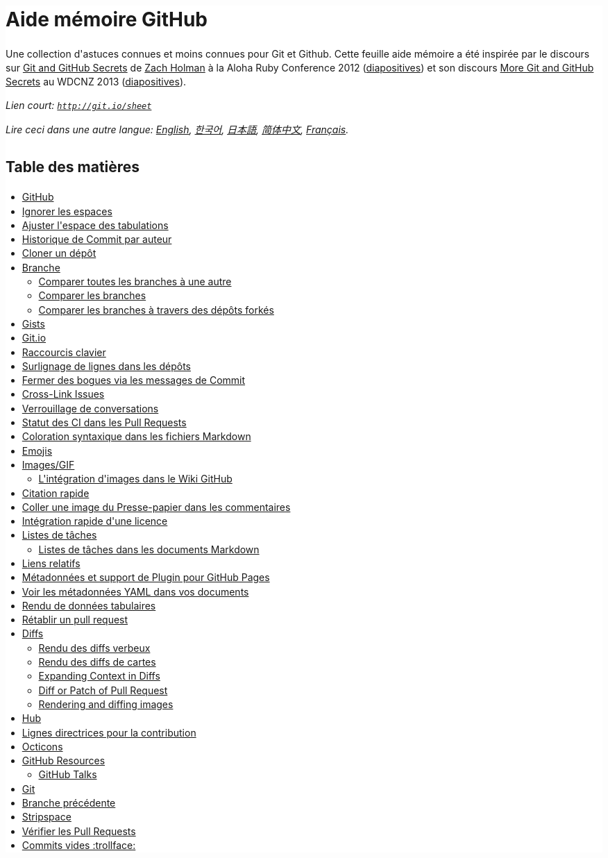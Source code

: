 # Aide mémoire GitHub
Une collection d'astuces connues et moins connues pour Git et Github. Cette feuille aide mémoire a été inspirée par le discours sur [Git and GitHub Secrets](http://www.confreaks.com/videos/1229-aloharuby2012-git-and-github-secrets) de [Zach Holman](https://github.com/holman) à la Aloha Ruby Conference 2012 ([diapositives](https://speakerdeck.com/holman/git-and-github-secrets)) et son discours [More Git and GitHub Secrets](https://vimeo.com/72955426) au WDCNZ 2013 ([diapositives](https://speakerdeck.com/holman/more-git-and-github-secrets)).

*Lien court: [`http://git.io/sheet`](http://git.io/sheet)*

*Lire ceci dans une autre langue: [English](README.md), [한국어](README.ko.md), [日本語](README.ja.md), [简体中文](README.zh-cn.md), [Français](README.fr.md).*

## Table des matières
 - [GitHub](#github)
  - [Ignorer les espaces](#ignore-whitespace)
  - [Ajuster l'espace des tabulations](#adjust-tab-space)
  - [Historique de Commit par auteur](#commit-history-by-author)
  - [Cloner un dépôt](#cloning-a-repository)
  - [Branche](#branch)
    - [Comparer toutes les branches à une autre](#compare-all-branches-to-another-branch)
    - [Comparer les branches](#comparing-branches)
    - [Comparer les branches à travers des dépôts forkés](#compare-branches-across-forked-repositories)
  - [Gists](#gists)
  - [Git.io](#gitio)
  - [Raccourcis clavier](#keyboard-shortcuts)
  - [Surlignage de lignes dans les dépôts](#line-highlighting-in-repositories)
  - [Fermer des bogues via les messages de Commit](#closing-issues-via-commit-messages)
  - [Cross-Link Issues](#cross-link-issues)
  - [Verrouillage de conversations](#locking-conversations)
  - [Statut des CI dans les Pull Requests](#ci-status-on-pull-requests)
  - [Coloration syntaxique dans les fichiers Markdown](#syntax-highlighting-in-markdown-files)
  - [Emojis](#emojis)
  - [Images/GIF](#imagesgifs)
    - [L'intégration d'images dans le Wiki GitHub](#embedding-images-in-github-wiki)
  - [Citation rapide](#quick-quoting)
  - [Coller une image du Presse-papier dans les commentaires](#pasting-clipboard-image-to-comments)
  - [Intégration rapide d'une licence](#quick-licensing)
  - [Listes de tâches](#task-lists)
    - [Listes de tâches dans les documents Markdown](#task-lists-in-markdown-documents)
  - [Liens relatifs](#relative-links)
  - [Métadonnées et support de Plugin pour GitHub Pages](#metadata-and-plugin-support-for-github-pages)
  - [Voir les métadonnées YAML dans vos documents](#viewing-yaml-metadata-in-your-documents)
  - [Rendu de données tabulaires](#rendering-tabular-data)
  - [Rétablir un pull request](#revert-a-pull-request)
  - [Diffs](#diffs)
    - [Rendu des diffs verbeux](#rendu-des-diffs-verbeux)
    - [Rendu des diffs de cartes](#rendu-des-diffs-de-cartes)
    - [Expanding Context in Diffs](#expanding-context-in-diffs)
    - [Diff or Patch of Pull Request](#diff-or-patch-of-pull-request)
    - [Rendering and diffing images](#rendering-and-diffing-images)
  - [Hub](#hub)
  - [Lignes directrices pour la contribution](#contributing-guidelines)
  - [Octicons](#octicons)
  - [GitHub Resources](#github-resources)
    - [GitHub Talks](#github-talks)
 - [Git](#git)
  - [Branche précédente](#previous-branch)
  - [Stripspace](#stripspace)
  - [Vérifier les Pull Requests](#checking-out-pull-requests)
  - [Commits vides :trollface:](#empty-commits-trollface)